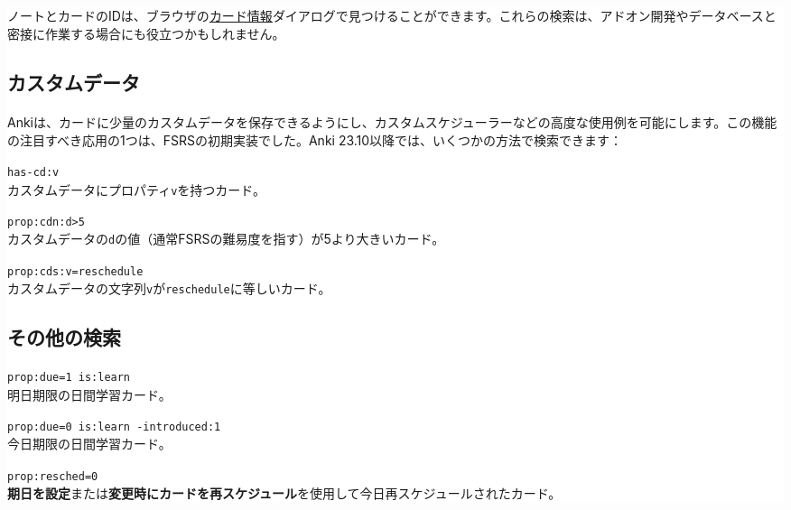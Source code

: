 ノートとカードのIDは、ブラウザの[カード情報](stats.md)ダイアログで見つけることができます。これらの検索は、アドオン開発やデータベースと密接に作業する場合にも役立つかもしれません。

## カスタムデータ

Ankiは、カードに少量のカスタムデータを保存できるようにし、カスタムスケジューラーなどの高度な使用例を可能にします。この機能の注目すべき応用の1つは、FSRSの初期実装でした。Anki 23.10以降では、いくつかの方法で検索できます：

`has-cd:v`\
カスタムデータにプロパティ`v`を持つカード。

`prop:cdn:d>5`\
カスタムデータの`d`の値（通常FSRSの難易度を指す）が5より大きいカード。

`prop:cds:v=reschedule`\
カスタムデータの文字列`v`が`reschedule`に等しいカード。

## その他の検索

`prop:due=1 is:learn`\
明日期限の日間学習カード。

`prop:due=0 is:learn -introduced:1`\
今日期限の日間学習カード。

`prop:resched=0`\
**期日を設定**または**変更時にカードを再スケジュール**を使用して今日再スケジュールされたカード。